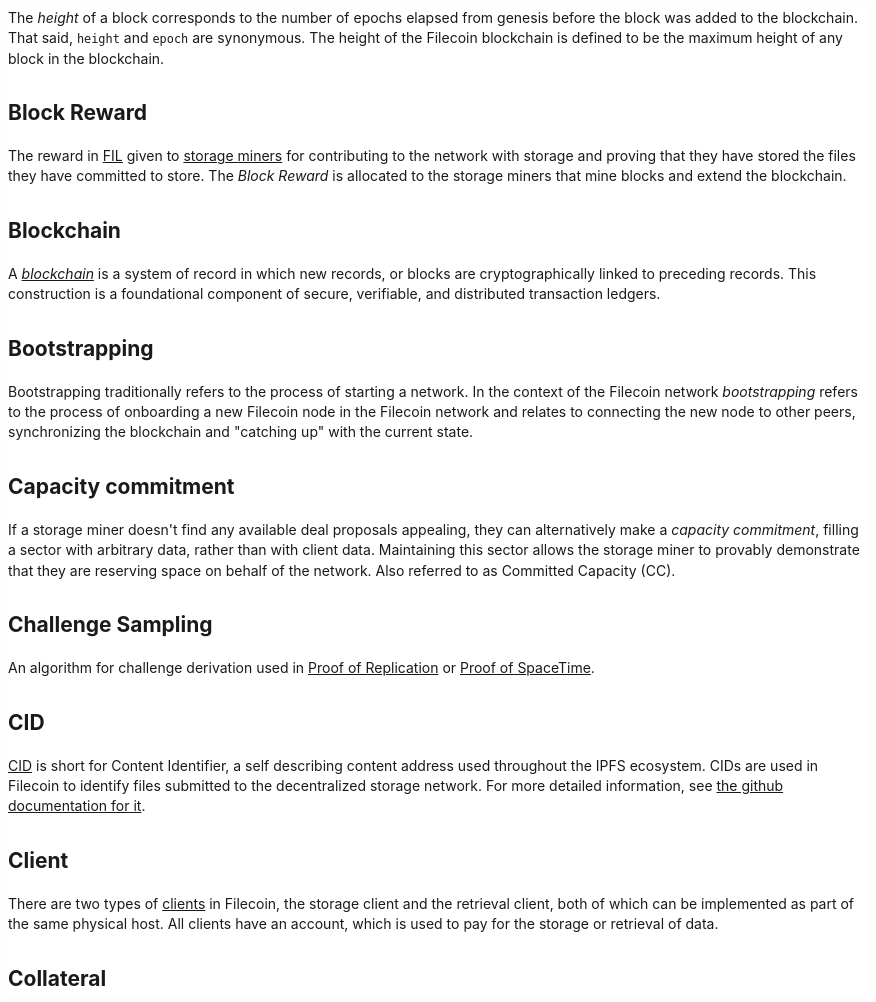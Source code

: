 The _height_ of a block corresponds to the number of epochs elapsed from genesis before the block was added to the blockchain. That said, `height` and `epoch` are synonymous. The height of the Filecoin blockchain is defined to be the maximum height of any block in the blockchain.

## Block Reward

The reward in [FIL](glossary#fil) given to [storage miners](glossary#storage-miner-actor) for contributing to the network with storage and proving that they have stored the files they have committed to store. The _Block Reward_ is allocated to the storage miners that mine blocks and extend the blockchain.

## Blockchain

A [_blockchain_](filecoin_blockchain) is a system of record in which new records, or blocks are cryptographically linked to preceding records. This construction is a foundational component of secure, verifiable, and distributed transaction ledgers.

## Bootstrapping

Bootstrapping traditionally refers to the process of starting a network. In the context of the Filecoin network _bootstrapping_ refers to the process of onboarding a new Filecoin node in the Filecoin network and relates to connecting the new node to other peers, synchronizing the blockchain and "catching up" with the current state.

## Capacity commitment

If a storage miner doesn't find any available deal proposals appealing, they can alternatively make a _capacity commitment_, filling a sector with arbitrary data, rather than with client data. Maintaining this sector allows the storage miner to provably demonstrate that they are reserving space on behalf of the network. Also referred to as Committed Capacity (CC).

## Challenge Sampling

An algorithm for challenge derivation used in [Proof of Replication](glossary#proof-of-replication-porep) or [Proof of SpaceTime](glossary#proof-of-spacetime-post).

## CID

[CID](multiformats#cids) is short for Content Identifier, a self describing content address used throughout the IPFS ecosystem. CIDs are used in Filecoin to identify files submitted to the decentralized storage network. For more detailed information, see [the github documentation for it](https://github.com/ipld/cid).

## Client

There are two types of [clients](filecoin_nodes#node_types) in Filecoin, the storage client and the retrieval client, both of which can be implemented as part of the same physical host. All clients have an account, which is used to pay for the storage or retrieval of data.

## Collateral
